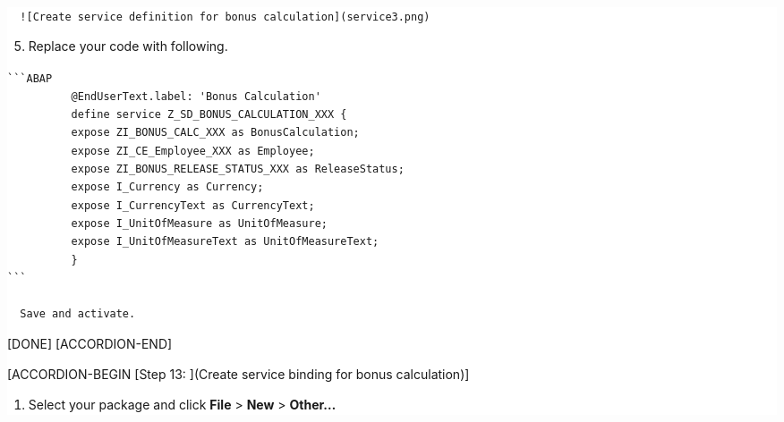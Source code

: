       ![Create service definition for bonus calculation](service3.png)

  5. Replace your code with following.

    ```ABAP
              @EndUserText.label: 'Bonus Calculation'
              define service Z_SD_BONUS_CALCULATION_XXX {
              expose ZI_BONUS_CALC_XXX as BonusCalculation;
              expose ZI_CE_Employee_XXX as Employee;
              expose ZI_BONUS_RELEASE_STATUS_XXX as ReleaseStatus;
              expose I_Currency as Currency;
              expose I_CurrencyText as CurrencyText;
              expose I_UnitOfMeasure as UnitOfMeasure;
              expose I_UnitOfMeasureText as UnitOfMeasureText;
              }
    ```

      Save and activate.

[DONE]
[ACCORDION-END]


[ACCORDION-BEGIN [Step 13: ](Create service binding for bonus calculation)]
  1. Select your package and click **File** > **New** > **Other…**
